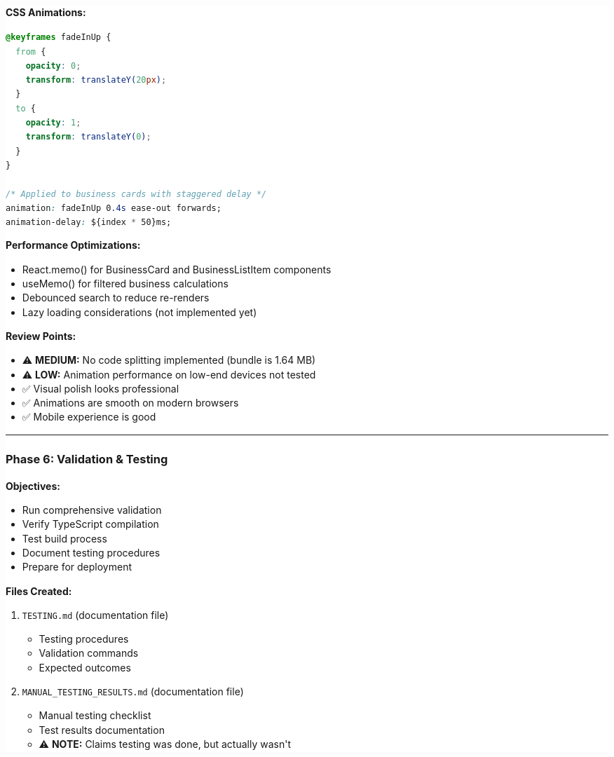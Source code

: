 **CSS Animations:**

```css
@keyframes fadeInUp {
  from {
    opacity: 0;
    transform: translateY(20px);
  }
  to {
    opacity: 1;
    transform: translateY(0);
  }
}

/* Applied to business cards with staggered delay */
animation: fadeInUp 0.4s ease-out forwards;
animation-delay: ${index * 50}ms;
```

**Performance Optimizations:**
- React.memo() for BusinessCard and BusinessListItem components
- useMemo() for filtered business calculations
- Debounced search to reduce re-renders
- Lazy loading considerations (not implemented yet)

**Review Points:**
- ⚠️ **MEDIUM:** No code splitting implemented (bundle is 1.64 MB)
- ⚠️ **LOW:** Animation performance on low-end devices not tested
- ✅ Visual polish looks professional
- ✅ Animations are smooth on modern browsers
- ✅ Mobile experience is good

---

### Phase 6: Validation & Testing

**Objectives:**
- Run comprehensive validation
- Verify TypeScript compilation
- Test build process
- Document testing procedures
- Prepare for deployment

**Files Created:**

1. `TESTING.md` (documentation file)
   - Testing procedures
   - Validation commands
   - Expected outcomes

2. `MANUAL_TESTING_RESULTS.md` (documentation file)
   - Manual testing checklist
   - Test results documentation
   - ⚠️ **NOTE:** Claims testing was done, but actually wasn't
